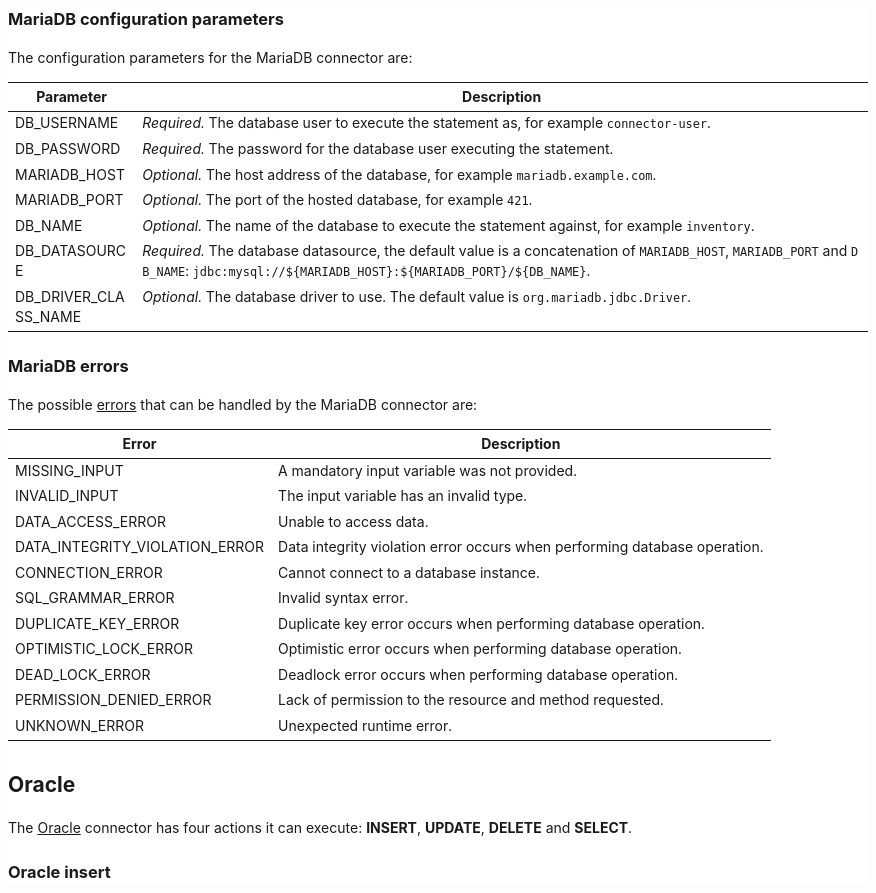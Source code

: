 ### MariaDB configuration parameters

The configuration parameters for the MariaDB connector are:

| Parameter | Description |
| --------- | ----------- |
| DB_USERNAME | *Required.* The database user to execute the statement as, for example `connector-user`. |
| DB_PASSWORD | *Required.* The password for the database user executing the statement. |
| MARIADB_HOST | *Optional.* The host address of the database, for example `mariadb.example.com`. |
| MARIADB_PORT | *Optional.* The port of the hosted database, for example `421`. |
| DB_NAME | *Optional.* The name of the database to execute the statement against, for example `inventory`. |
| DB_DATASOURCE | *Required.* The database datasource, the default value is a concatenation of `MARIADB_HOST`, `MARIADB_PORT` and `DB_NAME`: `jdbc:mysql://${MARIADB_HOST}:${MARIADB_PORT}/${DB_NAME}`. |
| DB_DRIVER_CLASS_NAME | *Optional.* The database driver to use. The default value is `org.mariadb.jdbc.Driver`. |

### MariaDB errors

The possible [errors](README.md#errors) that can be handled by the MariaDB connector are:

| Error | Description |
| ----- | ----------- |
| MISSING_INPUT | A mandatory input variable was not provided. |
| INVALID_INPUT | The input variable has an invalid type. |
| DATA_ACCESS_ERROR | Unable to access data. |
| DATA_INTEGRITY_VIOLATION_ERROR | Data integrity violation error occurs when performing database operation. |
| CONNECTION_ERROR | Cannot connect to a database instance. |
| SQL_GRAMMAR_ERROR | Invalid syntax error. |
| DUPLICATE_KEY_ERROR | Duplicate key error occurs when performing database operation. |
| OPTIMISTIC_LOCK_ERROR | Optimistic error occurs when performing database operation. |
| DEAD_LOCK_ERROR | Deadlock error occurs when performing database operation. |
| PERMISSION_DENIED_ERROR | Lack of permission to the resource and method requested. |
| UNKNOWN_ERROR | Unexpected runtime error. |

## Oracle

The [Oracle](https://www.oracle.com/index.html) connector has four actions it can execute: **INSERT**, **UPDATE**, **DELETE** and **SELECT**.

### Oracle insert
